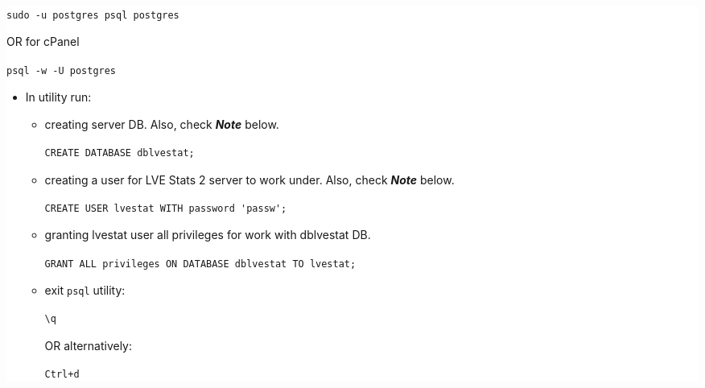 <div class="notranslate">

```
sudo -u postgres psql postgres 
```
</div>

OR for сPanel

<div class="notranslate">

```
psql -w -U postgres
```
</div>

* In utility run:

  * creating server DB. Also, check **_Note_** below.

    <div class="notranslate">

    ```
    CREATE DATABASE dblvestat;
    ```
    </div>

  * creating a user for <span class="notranslate">LVE Stats 2</span> server to work under. Also, check **_Note_** below.

    <div class="notranslate">

    ```
    CREATE USER lvestat WITH password 'passw';
    ```
    </div>

  * granting <span class="notranslate">lvestat</span> user all privileges for work with <span class="notranslate">dblvestat DB</span>.

    <div class="notranslate">

    ```
    GRANT ALL privileges ON DATABASE dblvestat TO lvestat;
    ```
    </div>

  * exit `psql` utility:

    <div class="notranslate">

    ```
    \q
    ```
    </div>

    OR alternatively:

    <div class="notranslate">

    ```
    Ctrl+d
    ```
    </div>
